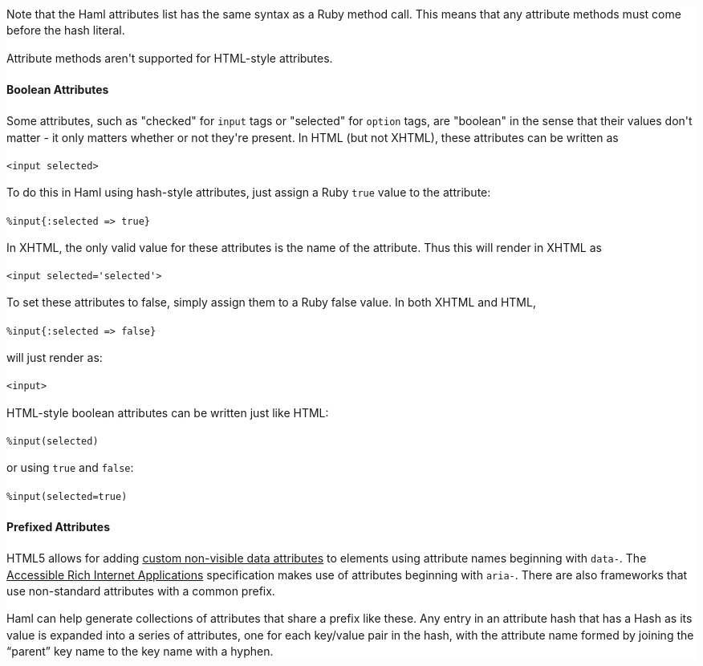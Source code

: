 Note that the Haml attributes list has the same syntax as a Ruby method call.
This means that any attribute methods must come before the hash literal.

Attribute methods aren't supported for HTML-style attributes.

#### Boolean Attributes

Some attributes, such as "checked" for `input` tags or "selected" for `option`
tags, are "boolean" in the sense that their values don't matter - it only
matters whether or not they're present. In HTML (but not XHTML), these
attributes can be written as

    <input selected>

To do this in Haml using hash-style attributes, just assign a Ruby `true` value
to the attribute:

    %input{:selected => true}

In XHTML, the only valid value for these attributes is the name of the
attribute. Thus this will render in XHTML as

    <input selected='selected'>

To set these attributes to false, simply assign them to a Ruby false value. In
both XHTML and HTML,

    %input{:selected => false}

will just render as:

    <input>

HTML-style boolean attributes can be written just like HTML:

    %input(selected)

or using `true` and `false`:

    %input(selected=true)


<a id="html5_custom_data_attributes" style="border:0;"></a>

#### Prefixed Attributes

HTML5 allows for adding
[custom non-visible data attributes](http://www.whatwg.org/specs/web-apps/current-work/multipage/elements.html#embedding-custom-non-visible-data-with-the-data-*-attributes)
to elements using attribute names beginning with `data-`. The
[Accessible Rich Internet Applications](http://www.w3.org/WAI/intro/aria)
specification makes use of attributes beginning with `aria-`. There are also
frameworks that use non-standard attributes with a common prefix.

Haml can help generate collections of attributes that share a prefix like
these. Any entry in an attribute hash that has a Hash as its value is expanded
into a series of attributes, one for each key/value pair in the hash, with the
attribute name formed by joining the “parent” key name to the key name with a
hyphen.

